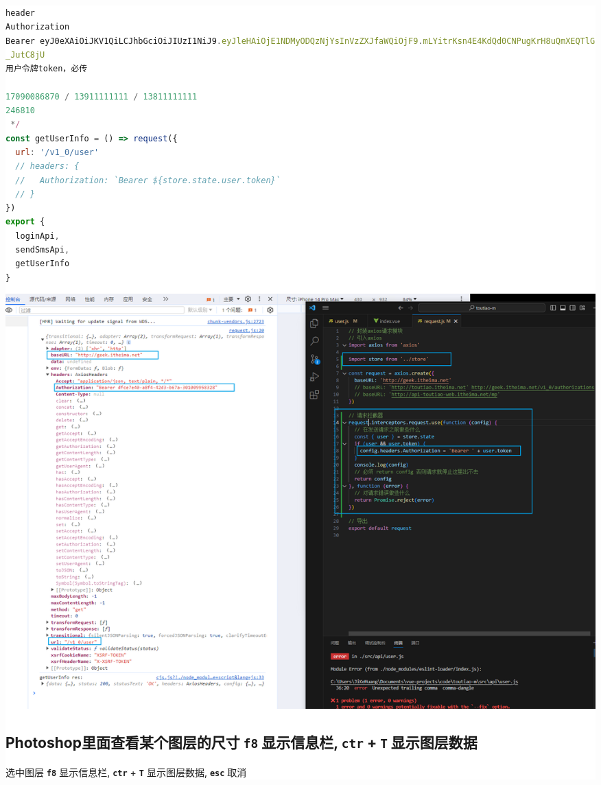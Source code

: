 ```js
header
Authorization
Bearer eyJ0eXAiOiJKV1QiLCJhbGciOiJIUzI1NiJ9.eyJleHAiOjE1NDMyODQzNjYsInVzZXJfaWQiOjF9.mLYitrKsn4E4KdQd0CNPugKrH8uQmXEQTlG_JutC8jU
用户令牌token，必传

17090086870 / 13911111111 / 13811111111
246810
 */
const getUserInfo = () => request({
  url: '/v1_0/user'
  // headers: {
  //   Authorization: `Bearer ${store.state.user.token}`
  // }
})
export {
  loginApi,
  sendSmsApi,
  getUserInfo
}

```



![image-20240227172230444](repeat-vue01.assets/image-20240227172230444.png)

## Photoshop里面查看某个图层的尺寸 **`f8`** 显示信息栏,  **`ctr`** + **`T`**  显示图层数据

选中图层 **`f8`** 显示信息栏,  **`ctr`** + **`T`**  显示图层数据, **`esc`** 取消

